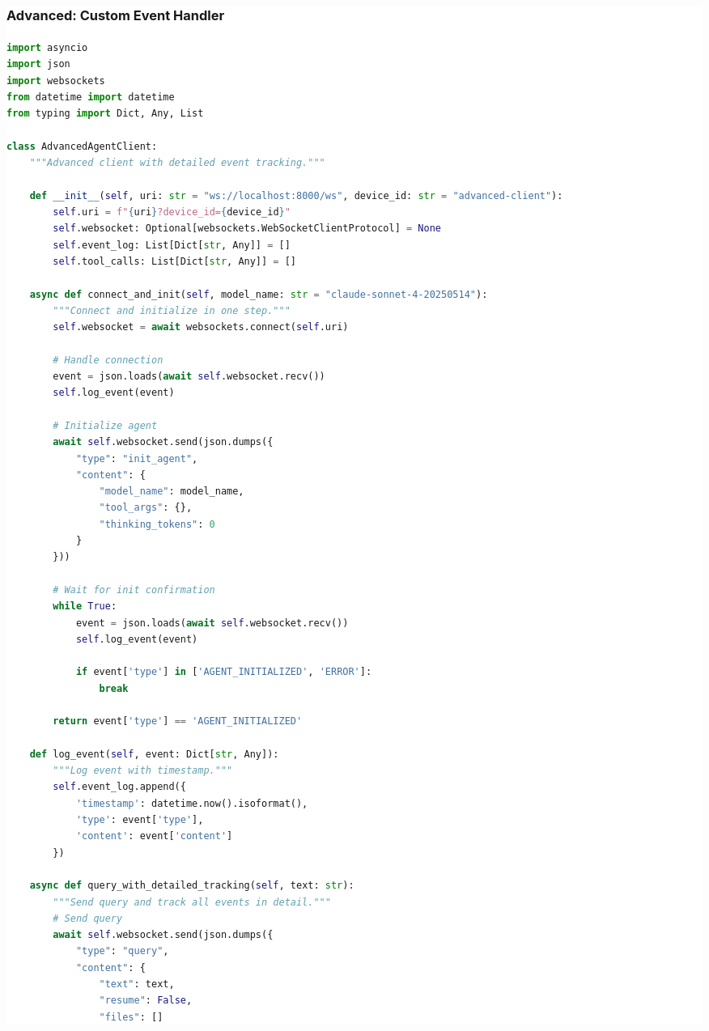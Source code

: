 
### Advanced: Custom Event Handler

```python
import asyncio
import json
import websockets
from datetime import datetime
from typing import Dict, Any, List

class AdvancedAgentClient:
    """Advanced client with detailed event tracking."""

    def __init__(self, uri: str = "ws://localhost:8000/ws", device_id: str = "advanced-client"):
        self.uri = f"{uri}?device_id={device_id}"
        self.websocket: Optional[websockets.WebSocketClientProtocol] = None
        self.event_log: List[Dict[str, Any]] = []
        self.tool_calls: List[Dict[str, Any]] = []

    async def connect_and_init(self, model_name: str = "claude-sonnet-4-20250514"):
        """Connect and initialize in one step."""
        self.websocket = await websockets.connect(self.uri)

        # Handle connection
        event = json.loads(await self.websocket.recv())
        self.log_event(event)

        # Initialize agent
        await self.websocket.send(json.dumps({
            "type": "init_agent",
            "content": {
                "model_name": model_name,
                "tool_args": {},
                "thinking_tokens": 0
            }
        }))

        # Wait for init confirmation
        while True:
            event = json.loads(await self.websocket.recv())
            self.log_event(event)

            if event['type'] in ['AGENT_INITIALIZED', 'ERROR']:
                break

        return event['type'] == 'AGENT_INITIALIZED'

    def log_event(self, event: Dict[str, Any]):
        """Log event with timestamp."""
        self.event_log.append({
            'timestamp': datetime.now().isoformat(),
            'type': event['type'],
            'content': event['content']
        })

    async def query_with_detailed_tracking(self, text: str):
        """Send query and track all events in detail."""
        # Send query
        await self.websocket.send(json.dumps({
            "type": "query",
            "content": {
                "text": text,
                "resume": False,
                "files": []
```